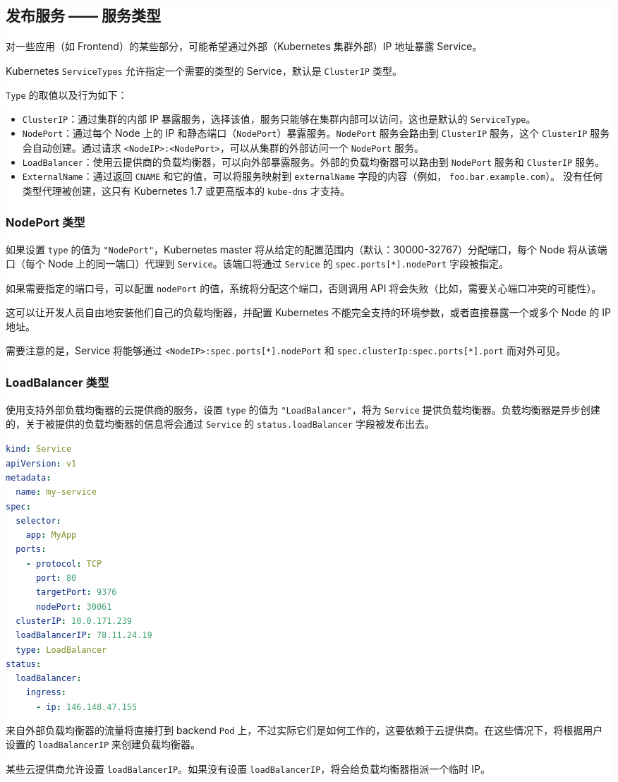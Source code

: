 ## 发布服务 —— 服务类型

对一些应用（如 Frontend）的某些部分，可能希望通过外部（Kubernetes 集群外部）IP 地址暴露 Service。

Kubernetes `ServiceTypes` 允许指定一个需要的类型的 Service，默认是 `ClusterIP` 类型。

`Type` 的取值以及行为如下：

* `ClusterIP`：通过集群的内部 IP 暴露服务，选择该值，服务只能够在集群内部可以访问，这也是默认的 `ServiceType`。
* `NodePort`：通过每个 Node 上的 IP 和静态端口（`NodePort`）暴露服务。`NodePort` 服务会路由到 `ClusterIP` 服务，这个 `ClusterIP` 服务会自动创建。通过请求 `<NodeIP>:<NodePort>`，可以从集群的外部访问一个 `NodePort` 服务。
* `LoadBalancer`：使用云提供商的负载均衡器，可以向外部暴露服务。外部的负载均衡器可以路由到 `NodePort` 服务和 `ClusterIP` 服务。
* `ExternalName`：通过返回 `CNAME` 和它的值，可以将服务映射到 `externalName` 字段的内容（例如， `foo.bar.example.com`）。
    没有任何类型代理被创建，这只有 Kubernetes 1.7 或更高版本的 `kube-dns` 才支持。

### NodePort 类型

如果设置 `type` 的值为 `"NodePort"`，Kubernetes master 将从给定的配置范围内（默认：30000-32767）分配端口，每个 Node 将从该端口（每个 Node 上的同一端口）代理到 `Service`。该端口将通过 `Service` 的 `spec.ports[*].nodePort` 字段被指定。

如果需要指定的端口号，可以配置 `nodePort` 的值，系统将分配这个端口，否则调用 API 将会失败（比如，需要关心端口冲突的可能性）。 

这可以让开发人员自由地安装他们自己的负载均衡器，并配置 Kubernetes 不能完全支持的环境参数，或者直接暴露一个或多个 Node 的 IP 地址。

需要注意的是，Service 将能够通过 `<NodeIP>:spec.ports[*].nodePort` 和 `spec.clusterIp:spec.ports[*].port` 而对外可见。

### LoadBalancer 类型

使用支持外部负载均衡器的云提供商的服务，设置 `type` 的值为 `"LoadBalancer"`，将为 `Service` 提供负载均衡器。负载均衡器是异步创建的，关于被提供的负载均衡器的信息将会通过 `Service` 的 `status.loadBalancer` 字段被发布出去。

```yaml
kind: Service
apiVersion: v1
metadata:
  name: my-service
spec:
  selector:
    app: MyApp
  ports:
    - protocol: TCP
      port: 80
      targetPort: 9376
      nodePort: 30061
  clusterIP: 10.0.171.239
  loadBalancerIP: 78.11.24.19
  type: LoadBalancer
status:
  loadBalancer:
    ingress:
      - ip: 146.148.47.155
```
来自外部负载均衡器的流量将直接打到 backend `Pod` 上，不过实际它们是如何工作的，这要依赖于云提供商。在这些情况下，将根据用户设置的 `loadBalancerIP` 来创建负载均衡器。

某些云提供商允许设置 `loadBalancerIP`。如果没有设置 `loadBalancerIP`，将会给负载均衡器指派一个临时 IP。
